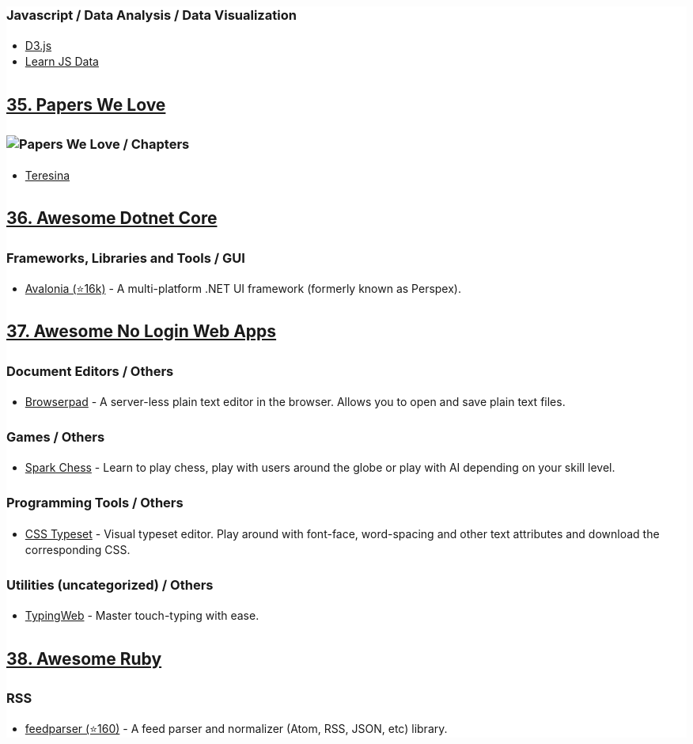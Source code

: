 ### Javascript / Data Analysis / Data Visualization

*   [D3.js](https://d3js.org/)
*   [Learn JS Data](http://learnjsdata.com/)

## [35. Papers We Love](/content/papers-we-love/papers-we-love/week/README.md)

### ![Papers We Love](http://paperswelove.org/images/logo-top.svg) / Chapters

*   [Teresina](https://www.meetup.com/pt-BR/Papers-We-Love-Teresina/)

## [36. Awesome Dotnet Core](/content/thangchung/awesome-dotnet-core/week/README.md)

### Frameworks, Libraries and Tools / GUI

*   [Avalonia (⭐16k)](https://github.com/AvaloniaUI/Avalonia) - A multi-platform .NET UI framework (formerly known as Perspex).

## [37. Awesome No Login Web Apps](/content/aviaryan/awesome-no-login-web-apps/week/README.md)

### Document Editors / Others

*   [Browserpad](http://browserpad.org/) - A server-less plain text editor in the browser. Allows you to open and save plain text files.

### Games / Others

*   [Spark Chess](https://www.sparkchess.com/) - Learn to play chess, play with users around the globe or play with AI depending on your skill level.

### Programming Tools / Others

*   [CSS Typeset](http://csstypeset.com/) - Visual typeset editor. Play around with font-face, word-spacing and other text attributes and download the corresponding CSS.

### Utilities (uncategorized) / Others

*   [TypingWeb](https://www.typing.com/student/start) - Master touch-typing with ease.

## [38. Awesome Ruby](/content/markets/awesome-ruby/week/README.md)

### RSS

*   [feedparser (⭐160)](https://github.com/feedparser/feedparser) - A feed parser and normalizer (Atom, RSS, JSON, etc) library.
